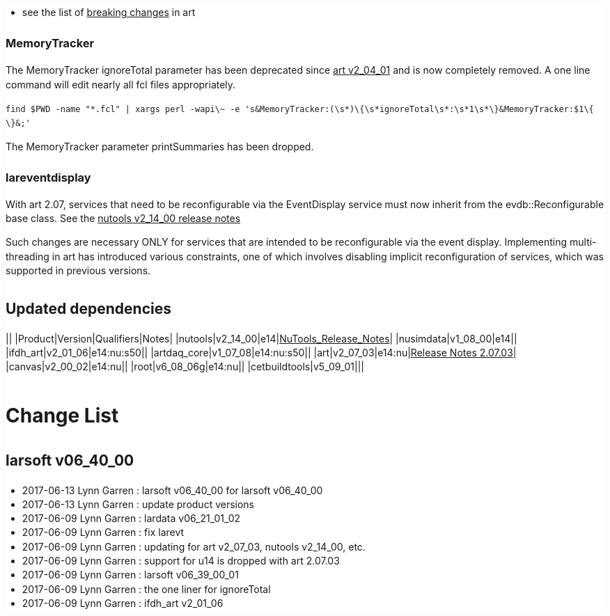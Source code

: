 -   see the list of [breaking changes](https://cdcvs.fnal.gov/redmine/projects/art/wiki/List_of_breaking_changes) in art

### MemoryTracker

The MemoryTracker ignoreTotal parameter has been deprecated since [art v2_04_01](https://cdcvs.fnal.gov/redmine/projects/art/wiki/Release_Notes_20401) and is now completely removed. A one line command will edit nearly all fcl files appropriately.

    find $PWD -name "*.fcl" | xargs perl -wapi\~ -e 's&MemoryTracker:(\s*)\{\s*ignoreTotal\s*:\s*1\s*\}&MemoryTracker:$1\{ \}&;'

The MemoryTracker parameter printSummaries has been dropped.

### lareventdisplay

With art 2.07, services that need to be reconfigurable via the EventDisplay service must now inherit from the evdb::Reconfigurable base class. See the [nutools v2_14_00 release notes](https://cdcvs.fnal.gov/redmine/projects/nutools/wiki/NuTools_Release_Notes#nutools-v2_14_00-672017)

Such changes are necessary ONLY for services that are intended to be reconfigurable via the event display. Implementing multi-threading in art has introduced various constraints, one of which involves disabling implicit reconfiguration of services, which was supported in previous versions.

Updated dependencies
----------------------------------------------

||
|Product|Version|Qualifiers|Notes|
|nutools|v2_14_00|e14|[NuTools_Release_Notes](https://cdcvs.fnal.gov/redmine/projects/nutools/wiki/NuTools_Release_Notes#nutools-v2_14_00)|
|nusimdata|v1_08_00|e14||
|ifdh_art|v2_01_06|e14:nu:s50||
|artdaq_core|v1_07_08|e14:nu:s50||
|art|v2_07_03|e14:nu|[Release Notes 2.07.03](https://cdcvs.fnal.gov/redmine/projects/art/wiki/Release_Notes_20703)|
|canvas|v2_00_02|e14:nu||
|root|v6_08_06g|e14:nu||
|cetbuildtools|v5_09_01|||

Change List
============================

larsoft v06_40_00
------------------------------------------

-   2017-06-13 Lynn Garren : larsoft v06_40_00 for larsoft v06_40_00
-   2017-06-13 Lynn Garren : update product versions
-   2017-06-09 Lynn Garren : lardata v06_21_01_02
-   2017-06-09 Lynn Garren : fix larevt
-   2017-06-09 Lynn Garren : updating for art v2_07_03, nutools v2_14_00, etc.
-   2017-06-09 Lynn Garren : support for u14 is dropped with art 2.07.03
-   2017-06-09 Lynn Garren : larsoft v06_39_00_01
-   2017-06-09 Lynn Garren : the one liner for ignoreTotal
-   2017-06-09 Lynn Garren : ifdh_art v2_01_06
